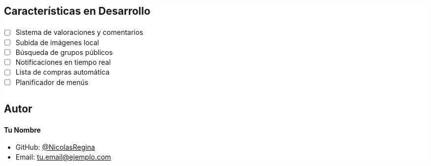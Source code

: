 ## Características en Desarrollo

- [ ] Sistema de valoraciones y comentarios
- [ ] Subida de imágenes local
- [ ] Búsqueda de grupos públicos
- [ ] Notificaciones en tiempo real
- [ ] Lista de compras automática
- [ ] Planificador de menús

## Autor

**Tu Nombre**
- GitHub: [@NicolasRegina](https://github.com/NicolasRegina)
- Email: tu.email@ejemplo.com
